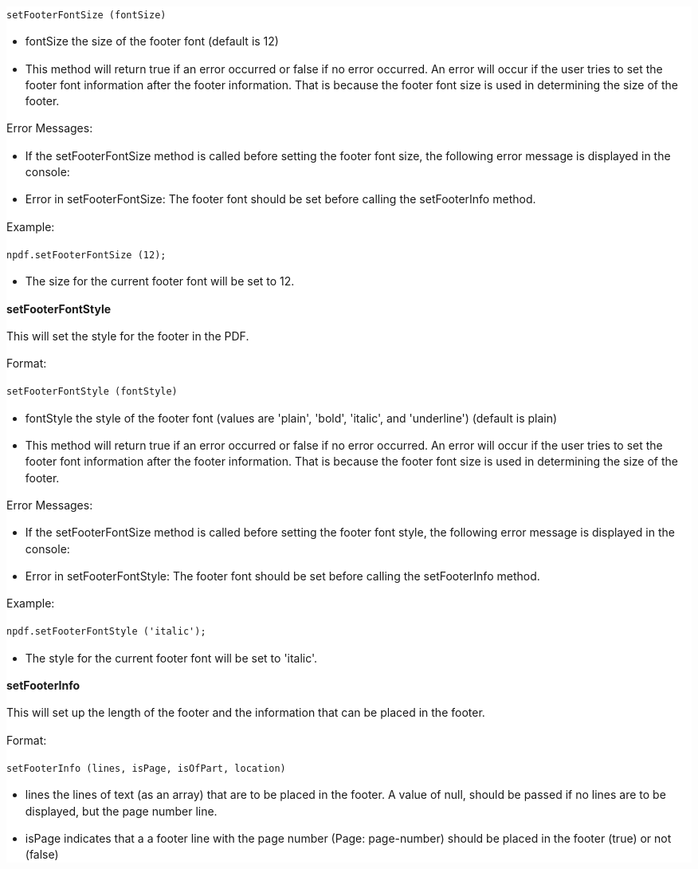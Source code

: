     setFooterFontSize (fontSize)

 * fontSize the size of the footer font (default is 12)

 * This method will return true if an error occurred or false if no error occurred.  An error will occur if the user tries to set the footer font information after the footer information.  That is because the footer font size is used in determining the size of the footer.

Error Messages:

 * If the setFooterFontSize method is called before setting the footer font size, the following error message is displayed in the console:

  - Error in setFooterFontSize: The footer font should be set before calling the setFooterInfo method.

Example:

    npdf.setFooterFontSize (12);

 * The size for the current footer font will be set to 12.

**setFooterFontStyle**

This will set the style for the footer in the PDF.

Format:

    setFooterFontStyle (fontStyle)

 * fontStyle the style of the footer font (values are 'plain', 'bold', 'italic', and 'underline') (default is plain)

 * This method will return true if an error occurred or false if no error occurred.  An error will occur if the user tries to set the footer font information after the footer information.  That is because the footer font size is used in determining the size of the footer.

Error Messages:

 * If the setFooterFontSize method is called before setting the footer font style, the following error message is displayed in the console:

  - Error in setFooterFontStyle: The footer font should be set before calling the setFooterInfo method.

Example:

    npdf.setFooterFontStyle ('italic');

 * The style for the current footer font will be set to 'italic'.

**setFooterInfo**

This will set up the length of the footer and the information that can be placed in the footer.

Format:

    setFooterInfo (lines, isPage, isOfPart, location)

 * lines the lines of text (as an array) that are to be placed in the footer.  A value of null, should be passed if no lines are to be displayed, but the page number line.

 * isPage indicates that a a footer line with the page number (Page: page-number) should be placed in the footer (true) or not (false)
